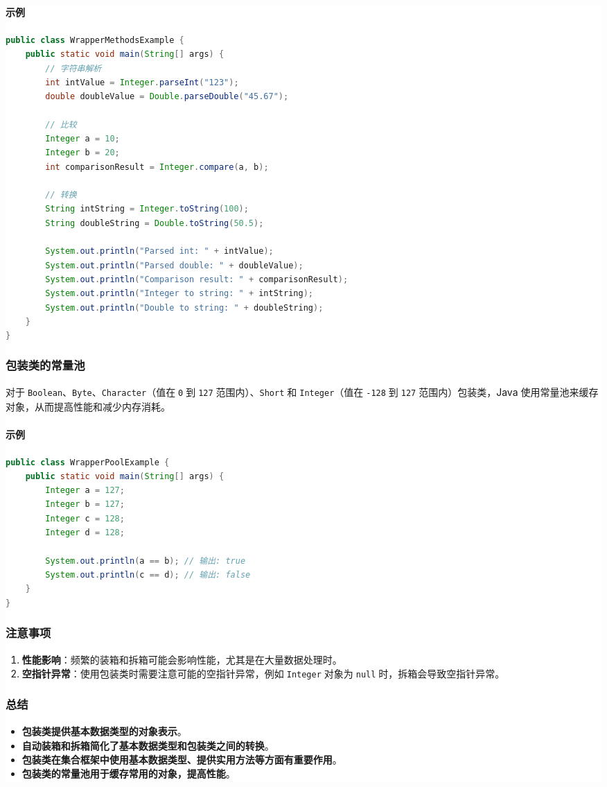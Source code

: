 #### 示例
```java
public class WrapperMethodsExample {
    public static void main(String[] args) {
        // 字符串解析
        int intValue = Integer.parseInt("123");
        double doubleValue = Double.parseDouble("45.67");

        // 比较
        Integer a = 10;
        Integer b = 20;
        int comparisonResult = Integer.compare(a, b);

        // 转换
        String intString = Integer.toString(100);
        String doubleString = Double.toString(50.5);

        System.out.println("Parsed int: " + intValue);
        System.out.println("Parsed double: " + doubleValue);
        System.out.println("Comparison result: " + comparisonResult);
        System.out.println("Integer to string: " + intString);
        System.out.println("Double to string: " + doubleString);
    }
}
```

### 包装类的常量池
对于 `Boolean`、`Byte`、`Character`（值在 `0` 到 `127` 范围内）、`Short` 和 `Integer`（值在 `-128` 到 `127` 范围内）包装类，Java 使用常量池来缓存对象，从而提高性能和减少内存消耗。

#### 示例
```java
public class WrapperPoolExample {
    public static void main(String[] args) {
        Integer a = 127;
        Integer b = 127;
        Integer c = 128;
        Integer d = 128;

        System.out.println(a == b); // 输出: true
        System.out.println(c == d); // 输出: false
    }
}
```

### 注意事项
1. **性能影响**：频繁的装箱和拆箱可能会影响性能，尤其是在大量数据处理时。
2. **空指针异常**：使用包装类时需要注意可能的空指针异常，例如 `Integer` 对象为 `null` 时，拆箱会导致空指针异常。

### 总结
+ **包装类提供基本数据类型的对象表示**。
+ **自动装箱和拆箱简化了基本数据类型和包装类之间的转换**。
+ **包装类在集合框架中使用基本数据类型、提供实用方法等方面有重要作用**。
+ **包装类的常量池用于缓存常用的对象，提高性能**。
